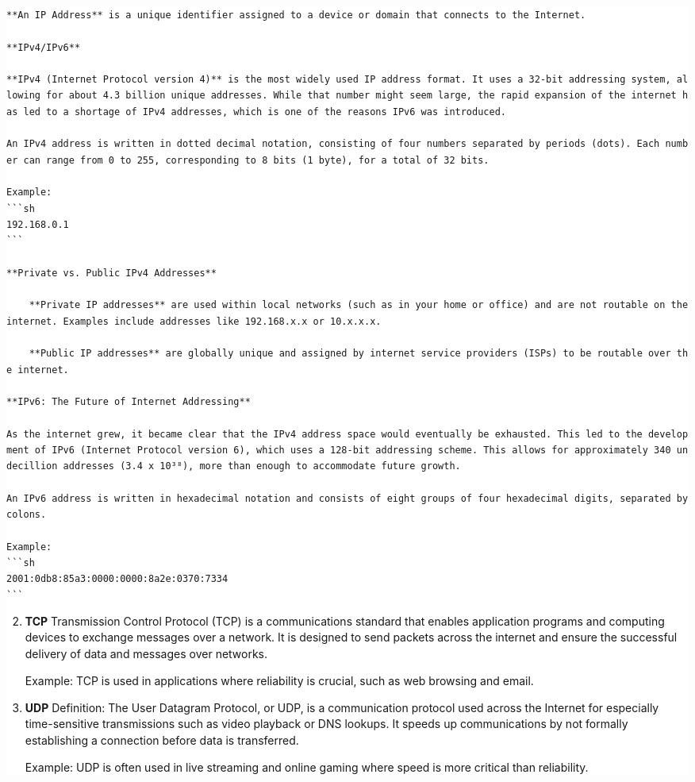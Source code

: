 
    **An IP Address** is a unique identifier assigned to a device or domain that connects to the Internet.

    **IPv4/IPv6**

    **IPv4 (Internet Protocol version 4)** is the most widely used IP address format. It uses a 32-bit addressing system, allowing for about 4.3 billion unique addresses. While that number might seem large, the rapid expansion of the internet has led to a shortage of IPv4 addresses, which is one of the reasons IPv6 was introduced.

    An IPv4 address is written in dotted decimal notation, consisting of four numbers separated by periods (dots). Each number can range from 0 to 255, corresponding to 8 bits (1 byte), for a total of 32 bits.

    Example:
    ```sh
    192.168.0.1
    ```

    **Private vs. Public IPv4 Addresses**

        **Private IP addresses** are used within local networks (such as in your home or office) and are not routable on the internet. Examples include addresses like 192.168.x.x or 10.x.x.x.

        **Public IP addresses** are globally unique and assigned by internet service providers (ISPs) to be routable over the internet.

    **IPv6: The Future of Internet Addressing**

    As the internet grew, it became clear that the IPv4 address space would eventually be exhausted. This led to the development of IPv6 (Internet Protocol version 6), which uses a 128-bit addressing scheme. This allows for approximately 340 undecillion addresses (3.4 x 10³⁸), more than enough to accommodate future growth.

    An IPv6 address is written in hexadecimal notation and consists of eight groups of four hexadecimal digits, separated by colons. 
    
    Example:
    ```sh
    2001:0db8:85a3:0000:0000:8a2e:0370:7334
    ```

2. **TCP**
    Transmission Control Protocol (TCP) is a communications standard that enables application programs and computing devices to exchange messages over a network. It is designed to send packets across the internet and ensure the successful delivery of data and messages over networks.

    Example: TCP is used in applications where reliability is crucial, such as web browsing and email.


3. **UDP**
    Definition: The User Datagram Protocol, or UDP, is a communication protocol used across the Internet for especially time-sensitive transmissions such as video playback or DNS lookups. It speeds up communications by not formally establishing a connection before data is transferred.

    Example: UDP is often used in live streaming and online gaming where speed is more critical than reliability.
